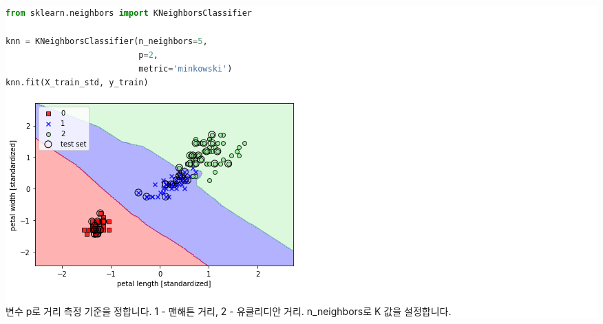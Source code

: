 ```python
from sklearn.neighbors import KNeighborsClassifier

knn = KNeighborsClassifier(n_neighbors=5, 
                           p=2, 
                           metric='minkowski')
knn.fit(X_train_std, y_train)
```

![Untitled](classification_model_with_sklearn%20667ae3d876304a70b787057a358dc24c/Untitled%2013.png)

변수 p로 거리 측정 기준을 정합니다. 1 - 맨해튼 거리, 2 - 유클리디안 거리. n_neighbors로 K 값을 설정합니다.